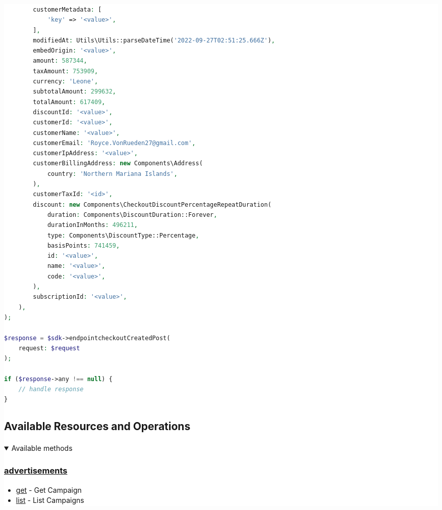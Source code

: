 ```php
        customerMetadata: [
            'key' => '<value>',
        ],
        modifiedAt: Utils\Utils::parseDateTime('2022-09-27T02:51:25.666Z'),
        embedOrigin: '<value>',
        amount: 587344,
        taxAmount: 753909,
        currency: 'Leone',
        subtotalAmount: 299632,
        totalAmount: 617409,
        discountId: '<value>',
        customerId: '<value>',
        customerName: '<value>',
        customerEmail: 'Royce.VonRueden27@gmail.com',
        customerIpAddress: '<value>',
        customerBillingAddress: new Components\Address(
            country: 'Northern Mariana Islands',
        ),
        customerTaxId: '<id>',
        discount: new Components\CheckoutDiscountPercentageRepeatDuration(
            duration: Components\DiscountDuration::Forever,
            durationInMonths: 496211,
            type: Components\DiscountType::Percentage,
            basisPoints: 741459,
            id: '<value>',
            name: '<value>',
            code: '<value>',
        ),
        subscriptionId: '<value>',
    ),
);

$response = $sdk->endpointcheckoutCreatedPost(
    request: $request
);

if ($response->any !== null) {
    // handle response
}
```



## Available Resources and Operations

<details open>
<summary>Available methods</summary>

### [advertisements](docs/sdks/advertisements/README.md)

* [get](docs/sdks/advertisements/README.md#get) - Get Campaign
* [list](docs/sdks/advertisements/README.md#list) - List Campaigns
